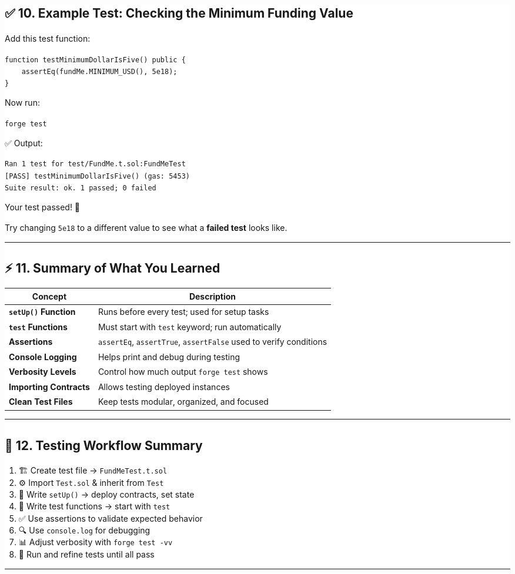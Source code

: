
## ✅ **10. Example Test: Checking the Minimum Funding Value**

Add this test function:

```solidity
function testMinimumDollarIsFive() public {
    assertEq(fundMe.MINIMUM_USD(), 5e18);
}
```

Now run:

```bash
forge test
```

✅ Output:

```
Ran 1 test for test/FundMe.t.sol:FundMeTest
[PASS] testMinimumDollarIsFive() (gas: 5453)
Suite result: ok. 1 passed; 0 failed
```

Your test passed! 🎉

Try changing `5e18` to a different value to see what a **failed test** looks like.

---

## ⚡ **11. Summary of What You Learned**

| Concept                 | Description                                                       |
| ----------------------- | ----------------------------------------------------------------- |
| **`setUp()` Function**  | Runs before every test; used for setup tasks                      |
| **`test` Functions**    | Must start with `test` keyword; run automatically                 |
| **Assertions**          | `assertEq`, `assertTrue`, `assertFalse` used to verify conditions |
| **Console Logging**     | Helps print and debug during testing                              |
| **Verbosity Levels**    | Control how much output `forge test` shows                        |
| **Importing Contracts** | Allows testing deployed instances                                 |
| **Clean Test Files**    | Keep tests modular, organized, and focused                        |

---

## 🧩 **12. Testing Workflow Summary**

1. 🏗️ Create test file → `FundMeTest.t.sol`
2. ⚙️ Import `Test.sol` & inherit from `Test`
3. 🧾 Write `setUp()` → deploy contracts, set state
4. 🧪 Write test functions → start with `test`
5. ✅ Use assertions to validate expected behavior
6. 🔍 Use `console.log` for debugging
7. 📊 Adjust verbosity with `forge test -vv`
8. 🚀 Run and refine tests until all pass

---